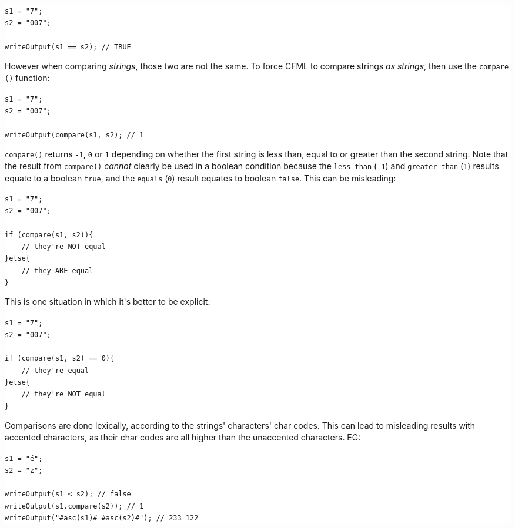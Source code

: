 ````cfc
s1 = "7";
s2 = "007";

writeOutput(s1 == s2); // TRUE
````

However when comparing *strings*, those two are not the same. To force CFML to compare strings *as strings*, then use the `compare()` function:


````cfc
s1 = "7";
s2 = "007";

writeOutput(compare(s1, s2); // 1
````

`compare()` returns `-1`, `0` or `1` depending on whether the first string is less than, equal to or greater than the second string. Note that the result from `compare()` *cannot* clearly be used in a boolean condition because the `less than` (`-1`) and `greater than` (`1`) results equate to a boolean `true`, and the `equals` (`0`) result equates to boolean `false`. This can be misleading:


````cfc
s1 = "7";
s2 = "007";

if (compare(s1, s2)){
	// they're NOT equal
}else{
	// they ARE equal
}

````

This is one situation in which it's better to be explicit:

````cfc
s1 = "7";
s2 = "007";

if (compare(s1, s2) == 0){
	// they're equal
}else{
	// they're NOT equal
}

````

Comparisons are done lexically, according to the strings' characters' char codes. This can lead to misleading results with accented characters, as their char codes are all higher than the unaccented characters. EG:

````cfc
s1 = "é";
s2 = "z";

writeOutput(s1 < s2); // false
writeOutput(s1.compare(s2)); // 1
writeOutput("#asc(s1)# #asc(s2)#"); // 233 122
````
